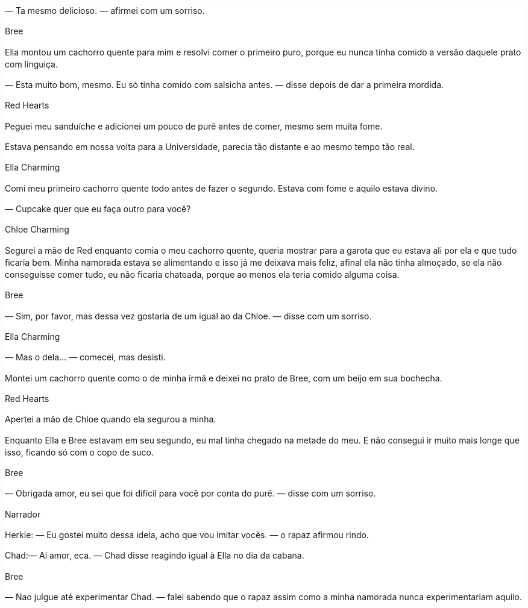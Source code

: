 — Ta mesmo delicioso. — afirmei com um sorriso.

Bree

Ella montou um cachorro quente para mim e resolvi comer o primeiro puro, porque eu nunca tinha comido a versão daquele prato com linguiça.

— Esta muito bom, mesmo. Eu só tinha comido com salsicha antes. — disse depois de dar a primeira mordida.

Red Hearts

Peguei meu sanduíche e adicionei um pouco de purê antes de comer, mesmo sem muita fome.

 Estava pensando em nossa volta para a Universidade, parecia tão distante e ao mesmo tempo tão real.

Ella Charming

Comi meu primeiro cachorro quente todo antes de fazer o segundo. Estava com fome e aquilo estava divino.

— Cupcake quer que eu faça outro para você?

Chloe Charming

Segurei a mão de Red enquanto comia o meu cachorro quente, queria mostrar para a garota que eu estava ali por ela e que tudo ficaria bem. Minha namorada estava se alimentando e isso já me deixava mais feliz, afinal ela não tinha almoçado, se ela não conseguisse comer tudo, eu não ficaria chateada, porque ao menos ela teria comido alguma coisa.

Bree

— Sim, por favor, mas dessa vez gostaria de um igual ao da Chloe. — disse com um sorriso.

Ella Charming

— Mas o dela... — comecei, mas desisti.

Montei um cachorro quente como o de minha irmã e deixei no prato de Bree, com um beijo em sua bochecha.

Red Hearts

Apertei a mão de Chloe quando ela segurou a minha.

Enquanto Ella e Bree estavam em seu segundo, eu mal tinha chegado na metade do meu. E não consegui ir muito mais longe que isso, ficando só com o copo de suco.

Bree

— Obrigada amor, eu sei que foi difícil para você por conta do purê. — disse com um sorriso.

Narrador

Herkie: — Eu gostei muito dessa ideia, acho que vou imitar vocês. — o rapaz afirmou rindo.

Chad:— Ai amor, eca. — Chad disse reagindo igual à Ella no dia da cabana.

Bree

— Nao julgue até experimentar Chad. — falei sabendo que o rapaz assim como a minha namorada nunca experimentariam aquilo.
